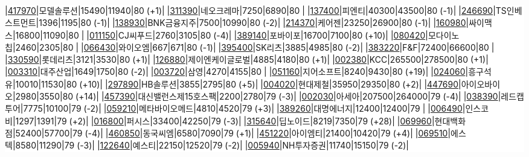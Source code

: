 |[417970](https://finance.daum.net/quotes/A417970)|모델솔루션|15490|11940|80 (+1)|
|[311390](https://finance.daum.net/quotes/A311390)|네오크레마|7250|6890|80 |
|[137400](https://finance.daum.net/quotes/A137400)|피엔티|40300|43500|80 (-1)|
|[246690](https://finance.daum.net/quotes/A246690)|TS인베스트먼트|1396|1195|80 (-1)|
|[138930](https://finance.daum.net/quotes/A138930)|BNK금융지주|7500|10990|80 (-2)|
|[214370](https://finance.daum.net/quotes/A214370)|케어젠|23250|26900|80 (-1)|
|[160980](https://finance.daum.net/quotes/A160980)|싸이맥스|16800|11090|80 |
|[011150](https://finance.daum.net/quotes/A011150)|CJ씨푸드|2760|3105|80 (-4)|
|[389140](https://finance.daum.net/quotes/A389140)|포바이포|16700|7100|80 (+10)|
|[080420](https://finance.daum.net/quotes/A080420)|모다이노칩|2460|2305|80 |
|[066430](https://finance.daum.net/quotes/A066430)|와이오엠|667|671|80 (-1)|
|[395400](https://finance.daum.net/quotes/A395400)|SK리츠|3885|4985|80 (-2)|
|[383220](https://finance.daum.net/quotes/A383220)|F&F|72400|66600|80 |
|[330590](https://finance.daum.net/quotes/A330590)|롯데리츠|3121|3530|80 (+1)|
|[126880](https://finance.daum.net/quotes/A126880)|제이엔케이글로벌|4885|4180|80 (+1)|
|[002380](https://finance.daum.net/quotes/A002380)|KCC|265500|278500|80 (+1)|
|[003310](https://finance.daum.net/quotes/A003310)|대주산업|1649|1750|80 (-2)|
|[003720](https://finance.daum.net/quotes/A003720)|삼영|4270|4155|80 |
|[051160](https://finance.daum.net/quotes/A051160)|지어소프트|8240|9430|80 (+19)|
|[024060](https://finance.daum.net/quotes/A024060)|흥구석유|10010|11530|80 (+10)|
|[297890](https://finance.daum.net/quotes/A297890)|HB솔루션|3855|2795|80 (+5)|
|[004020](https://finance.daum.net/quotes/A004020)|현대제철|35950|29350|80 (+2)|
|[447690](https://finance.daum.net/quotes/A447690)|아이오바이오|2980|3550|80 (+14)|
|[457390](https://finance.daum.net/quotes/A457390)|대신밸런스제15호스팩|2200|2780|79 (-3)|
|[002030](https://finance.daum.net/quotes/A002030)|아세아|207500|264000|79 (-4)|
|[038390](https://finance.daum.net/quotes/A038390)|레드캡투어|7775|10100|79 (-2)|
|[059210](https://finance.daum.net/quotes/A059210)|메타바이오메드|4810|4520|79 (+3)|
|[389260](https://finance.daum.net/quotes/A389260)|대명에너지|12400|12400|79 |
|[006490](https://finance.daum.net/quotes/A006490)|인스코비|1297|1391|79 (+2)|
|[016800](https://finance.daum.net/quotes/A016800)|퍼시스|33400|42250|79 (-3)|
|[315640](https://finance.daum.net/quotes/A315640)|딥노이드|8219|7350|79 (+28)|
|[069960](https://finance.daum.net/quotes/A069960)|현대백화점|52400|57700|79 (-4)|
|[460850](https://finance.daum.net/quotes/A460850)|동국씨엠|6580|7090|79 (+1)|
|[451220](https://finance.daum.net/quotes/A451220)|아이엠티|21400|10420|79 (+4)|
|[069510](https://finance.daum.net/quotes/A069510)|에스텍|8580|11290|79 (-3)|
|[122640](https://finance.daum.net/quotes/A122640)|예스티|22150|12520|79 (-2)|
|[005940](https://finance.daum.net/quotes/A005940)|NH투자증권|11740|15150|79 (-2)|